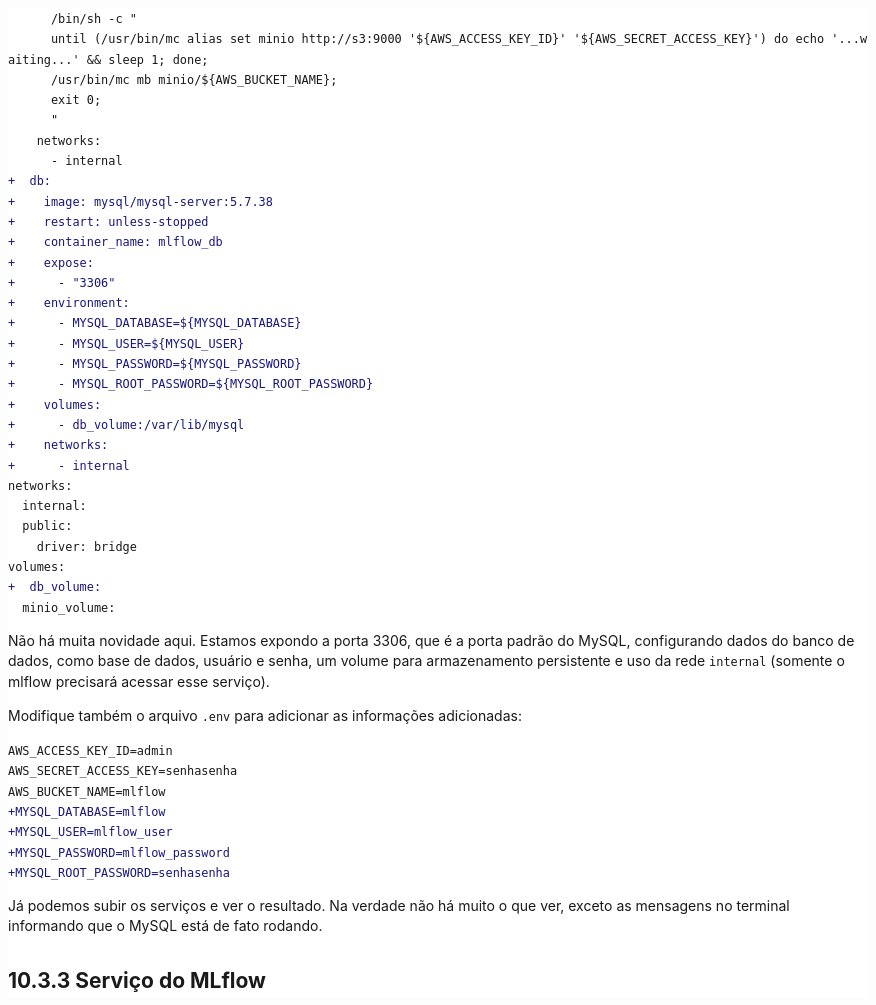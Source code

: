```diff
      /bin/sh -c "
      until (/usr/bin/mc alias set minio http://s3:9000 '${AWS_ACCESS_KEY_ID}' '${AWS_SECRET_ACCESS_KEY}') do echo '...waiting...' && sleep 1; done;
      /usr/bin/mc mb minio/${AWS_BUCKET_NAME};
      exit 0;
      "
    networks:
      - internal
+  db:
+    image: mysql/mysql-server:5.7.38
+    restart: unless-stopped
+    container_name: mlflow_db
+    expose:
+      - "3306"
+    environment:
+      - MYSQL_DATABASE=${MYSQL_DATABASE}
+      - MYSQL_USER=${MYSQL_USER}
+      - MYSQL_PASSWORD=${MYSQL_PASSWORD}
+      - MYSQL_ROOT_PASSWORD=${MYSQL_ROOT_PASSWORD}
+    volumes:
+      - db_volume:/var/lib/mysql
+    networks:
+      - internal
networks:
  internal:
  public:
    driver: bridge
volumes:
+  db_volume:
  minio_volume:
```

Não há muita novidade aqui. Estamos expondo a porta 3306, que é a porta padrão do MySQL, configurando dados do banco de dados, como base de dados, usuário e senha, um volume para armazenamento persistente e uso da rede `internal` (somente o mlflow precisará acessar esse serviço).

Modifique também o arquivo `.env` para adicionar as informações adicionadas:

```diff
AWS_ACCESS_KEY_ID=admin
AWS_SECRET_ACCESS_KEY=senhasenha
AWS_BUCKET_NAME=mlflow
+MYSQL_DATABASE=mlflow
+MYSQL_USER=mlflow_user
+MYSQL_PASSWORD=mlflow_password
+MYSQL_ROOT_PASSWORD=senhasenha
```

Já podemos subir os serviços e ver o resultado. Na verdade não há muito o que ver, exceto as mensagens no terminal informando que o MySQL está de fato rodando.

## 10.3.3 Serviço do MLflow
